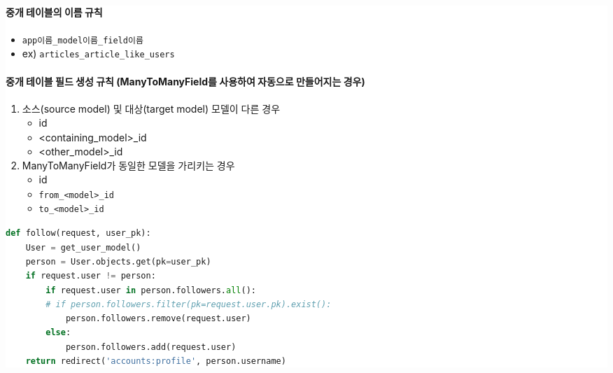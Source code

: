#### 중개 테이블의 이름 규칙

- `app이름_model이름_field이름`
- ex) `articles_article_like_users`



#### 중개 테이블 필드 생성 규칙 (ManyToManyField를 사용하여 자동으로 만들어지는 경우)

1. 소스(source model) 및 대상(target model) 모델이 다른 경우
   - id
   - <containing_model>_id
   - <other_model>_id
2. ManyToManyField가 동일한 모델을 가리키는 경우
   - id
   - `from_<model>_id`
   - `to_<model>_id`



```python
def follow(request, user_pk):
    User = get_user_model()
    person = User.objects.get(pk=user_pk)
    if request.user != person:
        if request.user in person.followers.all():
        # if person.followers.filter(pk=request.user.pk).exist():
            person.followers.remove(request.user)
        else:
            person.followers.add(request.user)
    return redirect('accounts:profile', person.username)
```

